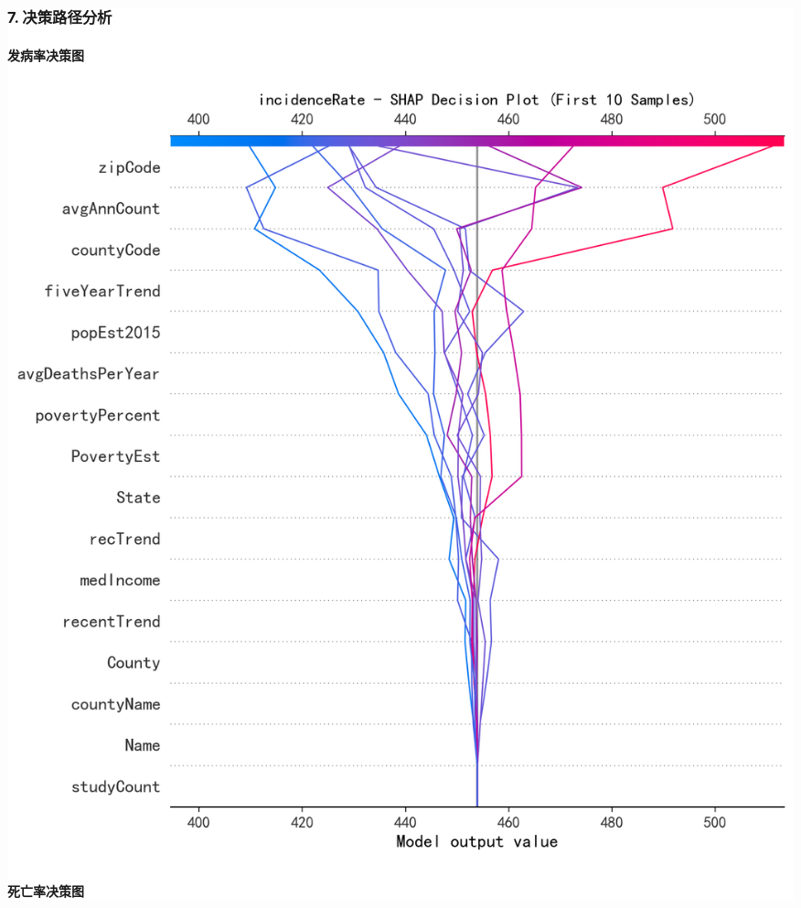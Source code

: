 ### 7. 决策路径分析

#### 发病率决策图
![SHAP Decision - Incidence Rate](shap_decision_incidenceRate.png)

#### 死亡率决策图